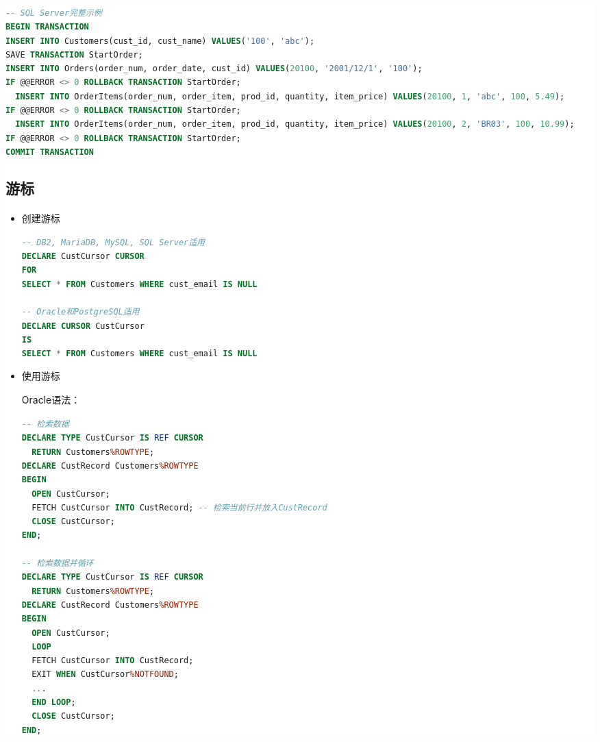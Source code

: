   ```sql
  -- SQL Server完整示例
  BEGIN TRANSACTION 
  INSERT INTO Customers(cust_id, cust_name) VALUES('100', 'abc');
  SAVE TRANSACTION StartOrder;
  INSERT INTO Orders(order_num, order_date, cust_id) VALUES(20100, '2001/12/1', '100');
  IF @@ERROR <> 0 ROLLBACK TRANSACTION StartOrder;
    INSERT INTO OrderItems(order_num, order_item, prod_id, quantity, item_price) VALUES(20100, 1, 'abc', 100, 5.49);
  IF @@ERROR <> 0 ROLLBACK TRANSACTION StartOrder;
    INSERT INTO OrderItems(order_num, order_item, prod_id, quantity, item_price) VALUES(20100, 2, 'BR03', 100, 10.99);
  IF @@ERROR <> 0 ROLLBACK TRANSACTION StartOrder;
  COMMIT TRANSACTION
  ```



## 游标

- 创建游标

  ```sql
  -- DB2, MariaDB, MySQL, SQL Server适用
  DECLARE CustCursor CURSOR 
  FOR 
  SELECT * FROM Customers WHERE cust_email IS NULL
  
  -- Oracle和PostgreSQL适用
  DECLARE CURSOR CustCursor 
  IS 
  SELECT * FROM Customers WHERE cust_email IS NULL
  ```

- 使用游标

  Oracle语法：

  ```sql
  -- 检索数据
  DECLARE TYPE CustCursor IS REF CURSOR
  	RETURN Customers%ROWTYPE;
  DECLARE CustRecord Customers%ROWTYPE
  BEGIN
  	OPEN CustCursor;
  	FETCH CustCursor INTO CustRecord; -- 检索当前行并放入CustRecord
  	CLOSE CustCursor;
  END;
  
  -- 检索数据并循环
  DECLARE TYPE CustCursor IS REF CURSOR
  	RETURN Customers%ROWTYPE;
  DECLARE CustRecord Customers%ROWTYPE
  BEGIN 
  	OPEN CustCursor;
  	LOOP 
  	FETCH CustCursor INTO CustRecord;
  	EXIT WHEN CustCursor%NOTFOUND;
  	...
  	END LOOP;
  	CLOSE CustCursor;
  END;
  ```
